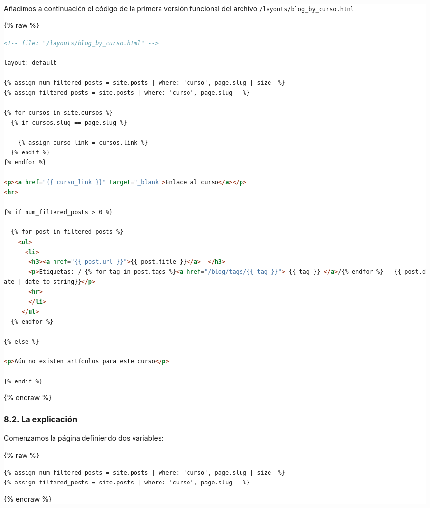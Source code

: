 Añadimos a continuación el código de la primera versión funcional del archivo `/layouts/blog_by_curso.html`

{% raw %}
```html
<!-- file: "/layouts/blog_by_curso.html" -->
---
layout: default
---
{% assign num_filtered_posts = site.posts | where: 'curso', page.slug | size  %}
{% assign filtered_posts = site.posts | where: 'curso', page.slug   %}

{% for cursos in site.cursos %}
  {% if cursos.slug == page.slug %}

    {% assign curso_link = cursos.link %}
  {% endif %}
{% endfor %}
 
<p><a href="{{ curso_link }}" target="_blank">Enlace al curso</a></p>
<hr>

{% if num_filtered_posts > 0 %} 

  {% for post in filtered_posts %} 
    <ul>
      <li>
       <h3><a href="{{ post.url }}">{{ post.title }}</a>  </h3>
       <p>Etiquetas: / {% for tag in post.tags %}<a href="/blog/tags/{{ tag }}"> {{ tag }} </a>/{% endfor %} - {{ post.date | date_to_string}}</p>
       <hr>
       </li>
     </ul>
  {% endfor %}

{% else %}

<p>Aún no existen artículos para este curso</p>

{% endif %}

```
{% endraw %}

### 8.2. La explicación

Comenzamos la página definiendo dos variables:

{% raw %}
```liquid
{% assign num_filtered_posts = site.posts | where: 'curso', page.slug | size  %}
{% assign filtered_posts = site.posts | where: 'curso', page.slug   %}
```
{% endraw %}
